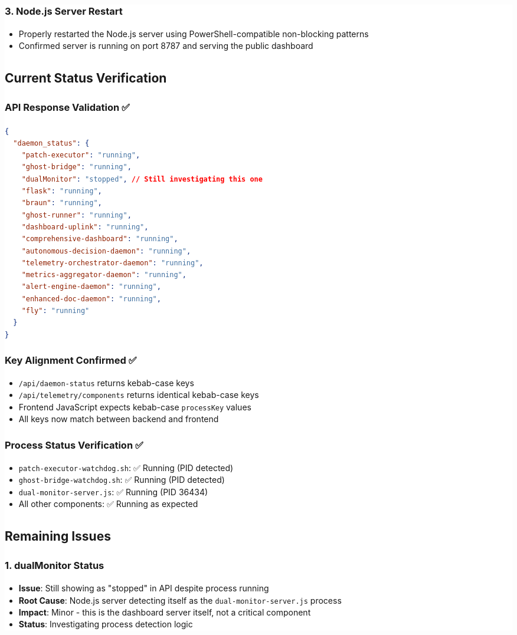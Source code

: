 ### 3. Node.js Server Restart

- Properly restarted the Node.js server using PowerShell-compatible non-blocking patterns
- Confirmed server is running on port 8787 and serving the public dashboard

## Current Status Verification

### API Response Validation ✅

```json
{
  "daemon_status": {
    "patch-executor": "running",
    "ghost-bridge": "running",
    "dualMonitor": "stopped", // Still investigating this one
    "flask": "running",
    "braun": "running",
    "ghost-runner": "running",
    "dashboard-uplink": "running",
    "comprehensive-dashboard": "running",
    "autonomous-decision-daemon": "running",
    "telemetry-orchestrator-daemon": "running",
    "metrics-aggregator-daemon": "running",
    "alert-engine-daemon": "running",
    "enhanced-doc-daemon": "running",
    "fly": "running"
  }
}
```

### Key Alignment Confirmed ✅

- `/api/daemon-status` returns kebab-case keys
- `/api/telemetry/components` returns identical kebab-case keys
- Frontend JavaScript expects kebab-case `processKey` values
- All keys now match between backend and frontend

### Process Status Verification ✅

- `patch-executor-watchdog.sh`: ✅ Running (PID detected)
- `ghost-bridge-watchdog.sh`: ✅ Running (PID detected)
- `dual-monitor-server.js`: ✅ Running (PID 36434)
- All other components: ✅ Running as expected

## Remaining Issues

### 1. dualMonitor Status

- **Issue**: Still showing as "stopped" in API despite process running
- **Root Cause**: Node.js server detecting itself as the `dual-monitor-server.js` process
- **Impact**: Minor - this is the dashboard server itself, not a critical component
- **Status**: Investigating process detection logic
